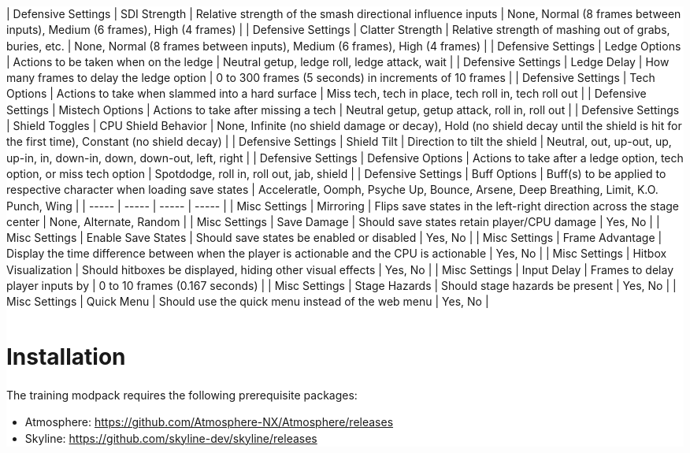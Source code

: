 | Defensive Settings | SDI Strength         | Relative strength of the smash directional influence inputs                                 | None, Normal (8 frames between inputs), Medium (6 frames), High (4 frames)                                                                |
| Defensive Settings | Clatter Strength     | Relative strength of mashing out of grabs, buries, etc.                                     | None, Normal (8 frames between inputs), Medium (6 frames), High (4 frames)                                                                |
| Defensive Settings | Ledge Options        | Actions to be taken when on the ledge                                                       | Neutral getup, ledge roll, ledge attack, wait                                                                                             |
| Defensive Settings | Ledge Delay          | How many frames to delay the ledge option                                                   | 0 to 300 frames (5 seconds) in increments of 10 frames                                                                                    |
| Defensive Settings | Tech Options         | Actions to take when slammed into a hard surface                                            | Miss tech, tech in place, tech roll in, tech roll out                                                                                     |
| Defensive Settings | Mistech Options      | Actions to take after missing a tech                                                        | Neutral getup, getup attack, roll in, roll out                                                                                            |
| Defensive Settings | Shield Toggles       | CPU Shield Behavior                                                                         | None, Infinite (no shield damage or decay), Hold (no shield decay until the shield is hit for the first time), Constant (no shield decay) |
| Defensive Settings | Shield Tilt          | Direction to tilt the shield                                                                | Neutral, out, up-out, up, up-in, in, down-in, down, down-out, left, right                                                                 |
| Defensive Settings | Defensive Options    | Actions to take after a ledge option, tech option, or miss tech option                      | Spotdodge, roll in, roll out, jab, shield                                                                                                 |
| Defensive Settings | Buff Options         | Buff(s) to be applied to respective character when loading save states                      | Acceleratle, Oomph, Psyche Up, Bounce, Arsene, Deep Breathing, Limit, K.O. Punch, Wing                                                    |
| -----              | -----                | -----                                                                                       | -----                                                                                                                                     |
| Misc Settings      | Mirroring            | Flips save states in the left-right direction across the stage center                       | None, Alternate, Random                                                                                                                   |
| Misc Settings      | Save Damage          | Should save states retain player/CPU damage                                                 | Yes, No                                                                                                                                   |
| Misc Settings      | Enable Save States   | Should save states be enabled or disabled                                                   | Yes, No                                                                                                                                   |
| Misc Settings      | Frame Advantage      | Display the time difference between when the player is actionable and the CPU is actionable | Yes, No                                                                                                                                   |
| Misc Settings      | Hitbox Visualization | Should hitboxes be displayed, hiding other visual effects                                   | Yes, No                                                                                                                                   |
| Misc Settings      | Input Delay          | Frames to delay player inputs by                                                            | 0 to 10 frames (0.167 seconds)                                                                                                            |
| Misc Settings      | Stage Hazards        | Should stage hazards be present                                                             | Yes, No                                                                                                                                   |
| Misc Settings      | Quick Menu           | Should use the quick menu instead of the web menu                                           | Yes, No                                                                                                                                   |

<a name="installation"/>

# Installation

The training modpack requires the following prerequisite packages:

* Atmosphere: https://github.com/Atmosphere-NX/Atmosphere/releases
* Skyline: https://github.com/skyline-dev/skyline/releases
